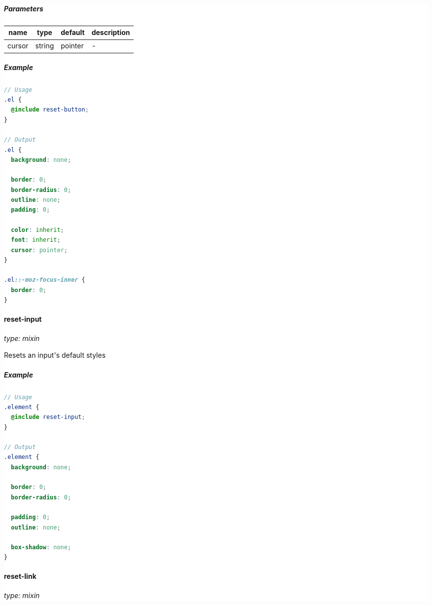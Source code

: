##### Parameters
| name | type | default | description |
| ---- | ---- | ------- | ----------- |
|cursor|string|pointer|-|
##### Example 
```scss
// Usage
.el {
  @include reset-button;
}

// Output
.el {
  background: none;

  border: 0;
  border-radius: 0;
  outline: none;
  padding: 0;

  color: inherit;
  font: inherit;
  cursor: pointer;
}

.el::-moz-focus-inner {
  border: 0;
}
```
#### reset-input
*type: mixin*

 Resets an input's default styles

##### Example 
```scss
// Usage
.element {
  @include reset-input;
}

// Output
.element {
  background: none;

  border: 0;
  border-radius: 0;

  padding: 0;
  outline: none;

  box-shadow: none;
}
```
#### reset-link
*type: mixin*
